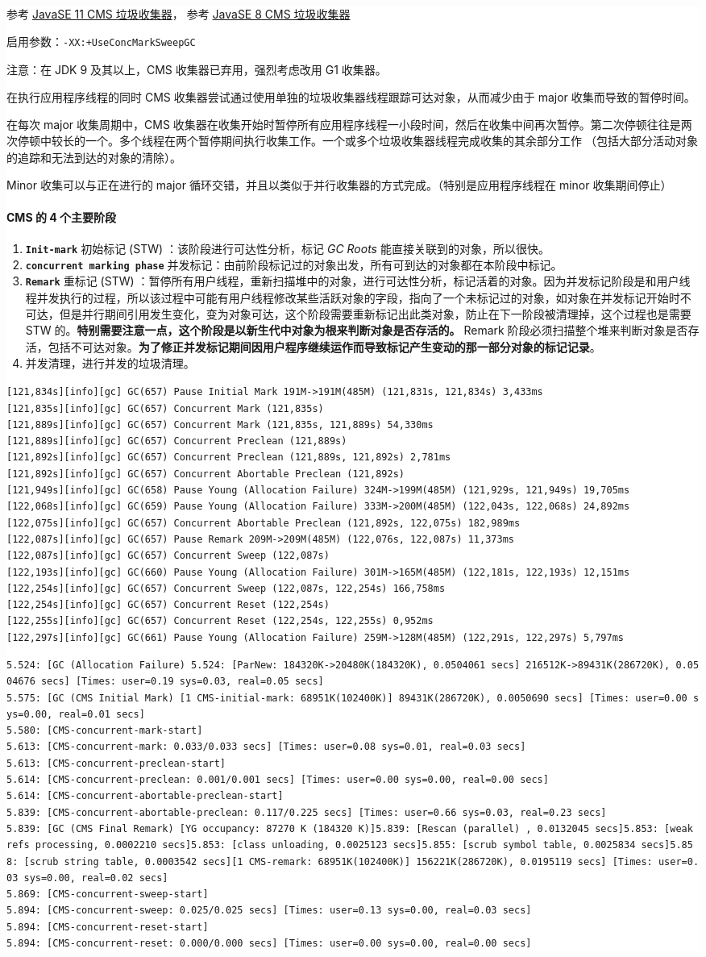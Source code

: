 参考 [JavaSE 11 CMS 垃圾收集器](https://docs.oracle.com/en/java/javase/11/gctuning/concurrent-mark-sweep-cms-collector.html)， 参考 [JavaSE 8 CMS 垃圾收集器](https://docs.oracle.com/javase/8/docs/technotes/guides/vm/gctuning/cms.html)

启用参数：`-XX:+UseConcMarkSweepGC`

注意：在 JDK 9 及其以上，CMS 收集器已弃用，强烈考虑改用 G1 收集器。

在执行应用程序线程的同时 CMS 收集器尝试通过使用单独的垃圾收集器线程跟踪可达对象，从而减少由于 major 收集而导致的暂停时间。

在每次 major 收集周期中，CMS 收集器在收集开始时暂停所有应用程序线程一小段时间，然后在收集中间再次暂停。第二次停顿往往是两次停顿中较长的一个。多个线程在两个暂停期间执行收集工作。一个或多个垃圾收集器线程完成收集的其余部分工作 （包括大部分活动对象的追踪和无法到达的对象的清除）。

Minor 收集可以与正在进行的 major 循环交错，并且以类似于并行收集器的方式完成。（特别是应用程序线程在 minor 收集期间停止）

#### CMS 的 4 个主要阶段

1. **`Init-mark`** 初始标记 (STW) ：该阶段进行可达性分析，标记 *GC Roots* 能直接关联到的对象，所以很快。 
2. **`concurrent marking phase`** 并发标记：由前阶段标记过的对象出发，所有可到达的对象都在本阶段中标记。 
3. **`Remark`** 重标记 (STW) ：暂停所有用户线程，重新扫描堆中的对象，进行可达性分析，标记活着的对象。因为并发标记阶段是和用户线程并发执行的过程，所以该过程中可能有用户线程修改某些活跃对象的字段，指向了一个未标记过的对象，如对象在并发标记开始时不可达，但是并行期间引用发生变化，变为对象可达，这个阶段需要重新标记出此类对象，防止在下一阶段被清理掉，这个过程也是需要 STW 的。**特别需要注意一点，这个阶段是以新生代中对象为根来判断对象是否存活的。** Remark 阶段必须扫描整个堆来判断对象是否存活，包括不可达对象。**为了修正并发标记期间因用户程序继续运作而导致标记产生变动的那一部分对象的标记记录**。
4. 并发清理，进行并发的垃圾清理。

```
[121,834s][info][gc] GC(657) Pause Initial Mark 191M->191M(485M) (121,831s, 121,834s) 3,433ms
[121,835s][info][gc] GC(657) Concurrent Mark (121,835s)
[121,889s][info][gc] GC(657) Concurrent Mark (121,835s, 121,889s) 54,330ms
[121,889s][info][gc] GC(657) Concurrent Preclean (121,889s)
[121,892s][info][gc] GC(657) Concurrent Preclean (121,889s, 121,892s) 2,781ms
[121,892s][info][gc] GC(657) Concurrent Abortable Preclean (121,892s)
[121,949s][info][gc] GC(658) Pause Young (Allocation Failure) 324M->199M(485M) (121,929s, 121,949s) 19,705ms
[122,068s][info][gc] GC(659) Pause Young (Allocation Failure) 333M->200M(485M) (122,043s, 122,068s) 24,892ms
[122,075s][info][gc] GC(657) Concurrent Abortable Preclean (121,892s, 122,075s) 182,989ms
[122,087s][info][gc] GC(657) Pause Remark 209M->209M(485M) (122,076s, 122,087s) 11,373ms
[122,087s][info][gc] GC(657) Concurrent Sweep (122,087s)
[122,193s][info][gc] GC(660) Pause Young (Allocation Failure) 301M->165M(485M) (122,181s, 122,193s) 12,151ms
[122,254s][info][gc] GC(657) Concurrent Sweep (122,087s, 122,254s) 166,758ms
[122,254s][info][gc] GC(657) Concurrent Reset (122,254s)
[122,255s][info][gc] GC(657) Concurrent Reset (122,254s, 122,255s) 0,952ms
[122,297s][info][gc] GC(661) Pause Young (Allocation Failure) 259M->128M(485M) (122,291s, 122,297s) 5,797ms
```

```
5.524: [GC (Allocation Failure) 5.524: [ParNew: 184320K->20480K(184320K), 0.0504061 secs] 216512K->89431K(286720K), 0.0504676 secs] [Times: user=0.19 sys=0.03, real=0.05 secs] 
5.575: [GC (CMS Initial Mark) [1 CMS-initial-mark: 68951K(102400K)] 89431K(286720K), 0.0050690 secs] [Times: user=0.00 sys=0.00, real=0.01 secs] 
5.580: [CMS-concurrent-mark-start]
5.613: [CMS-concurrent-mark: 0.033/0.033 secs] [Times: user=0.08 sys=0.01, real=0.03 secs] 
5.613: [CMS-concurrent-preclean-start]
5.614: [CMS-concurrent-preclean: 0.001/0.001 secs] [Times: user=0.00 sys=0.00, real=0.00 secs] 
5.614: [CMS-concurrent-abortable-preclean-start]
5.839: [CMS-concurrent-abortable-preclean: 0.117/0.225 secs] [Times: user=0.66 sys=0.03, real=0.23 secs] 
5.839: [GC (CMS Final Remark) [YG occupancy: 87270 K (184320 K)]5.839: [Rescan (parallel) , 0.0132045 secs]5.853: [weak refs processing, 0.0002210 secs]5.853: [class unloading, 0.0025123 secs]5.855: [scrub symbol table, 0.0025834 secs]5.858: [scrub string table, 0.0003542 secs][1 CMS-remark: 68951K(102400K)] 156221K(286720K), 0.0195119 secs] [Times: user=0.03 sys=0.00, real=0.02 secs] 
5.869: [CMS-concurrent-sweep-start]
5.894: [CMS-concurrent-sweep: 0.025/0.025 secs] [Times: user=0.13 sys=0.00, real=0.03 secs] 
5.894: [CMS-concurrent-reset-start]
5.894: [CMS-concurrent-reset: 0.000/0.000 secs] [Times: user=0.00 sys=0.00, real=0.00 secs]
```